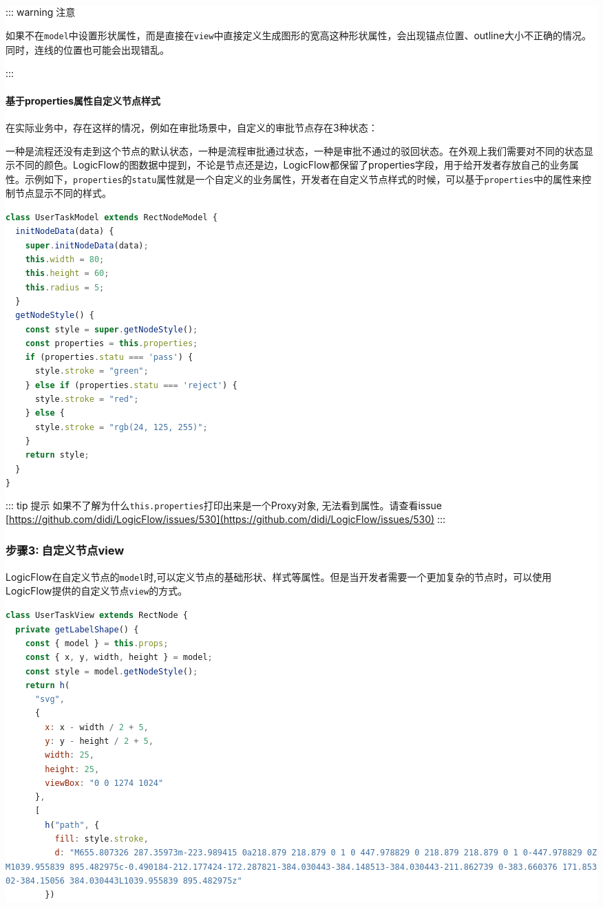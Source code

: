 
::: warning 注意

如果不在`model`中设置形状属性，而是直接在`view`中直接定义生成图形的宽高这种形状属性，会出现锚点位置、outline大小不正确的情况。同时，连线的位置也可能会出现错乱。

:::

#### 基于properties属性自定义节点样式

在实际业务中，存在这样的情况，例如在审批场景中，自定义的审批节点存在3种状态：

一种是流程还没有走到这个节点的默认状态，一种是流程审批通过状态，一种是审批不通过的驳回状态。在外观上我们需要对不同的状态显示不同的颜色。LogicFlow的图数据中提到，不论是节点还是边，LogicFlow都保留了properties字段，用于给开发者存放自己的业务属性。示例如下，`properties`的`statu`属性就是一个自定义的业务属性，开发者在自定义节点样式的时候，可以基于`properties`中的属性来控制节点显示不同的样式。

```js
class UserTaskModel extends RectNodeModel {
  initNodeData(data) {
    super.initNodeData(data);
    this.width = 80;
    this.height = 60;
    this.radius = 5;
  }
  getNodeStyle() {
    const style = super.getNodeStyle();
    const properties = this.properties;
    if (properties.statu === 'pass') {
      style.stroke = "green";
    } else if (properties.statu === 'reject') {
      style.stroke = "red";
    } else {
      style.stroke = "rgb(24, 125, 255)";
    }
    return style;
  }
}
```

::: tip 提示
如果不了解为什么`this.properties`打印出来是一个Proxy对象, 无法看到属性。请查看issue [https://github.com/didi/LogicFlow/issues/530](https://github.com/didi/LogicFlow/issues/530)
:::
### 步骤3: 自定义节点view

LogicFlow在自定义节点的`model`时,可以定义节点的基础形状、样式等属性。但是当开发者需要一个更加复杂的节点时，可以使用LogicFlow提供的自定义节点`view`的方式。

```js
class UserTaskView extends RectNode {
  private getLabelShape() {
    const { model } = this.props;
    const { x, y, width, height } = model;
    const style = model.getNodeStyle();
    return h(
      "svg",
      {
        x: x - width / 2 + 5,
        y: y - height / 2 + 5,
        width: 25,
        height: 25,
        viewBox: "0 0 1274 1024"
      },
      [
        h("path", {
          fill: style.stroke,
          d: "M655.807326 287.35973m-223.989415 0a218.879 218.879 0 1 0 447.978829 0 218.879 218.879 0 1 0-447.978829 0ZM1039.955839 895.482975c-0.490184-212.177424-172.287821-384.030443-384.148513-384.030443-211.862739 0-383.660376 171.85302-384.15056 384.030443L1039.955839 895.482975z"
        })
```